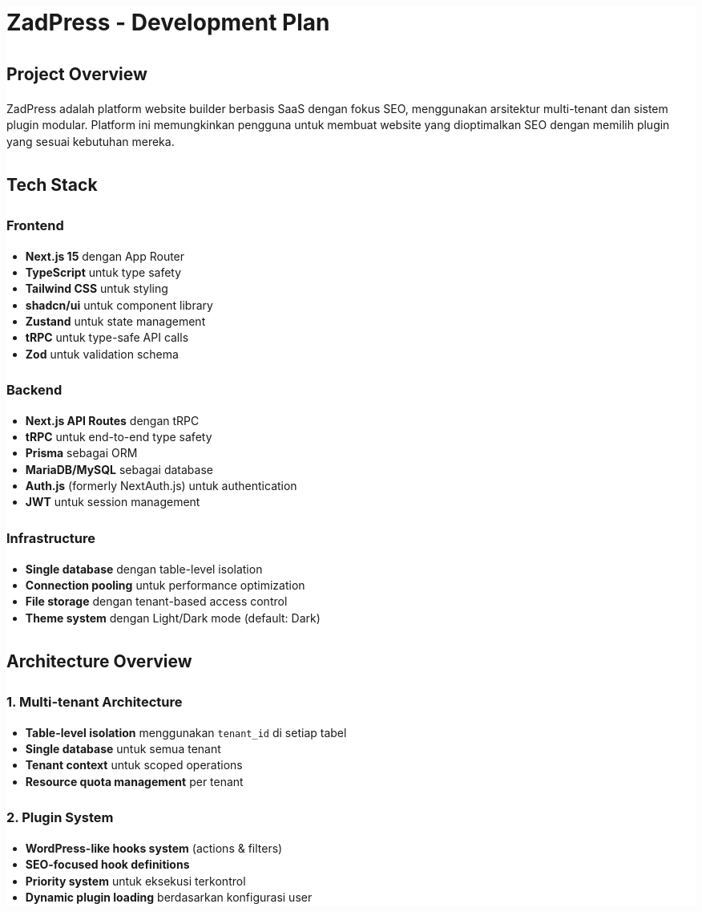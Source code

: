 # ZadPress - Development Plan

## Project Overview

ZadPress adalah platform website builder berbasis SaaS dengan fokus SEO, menggunakan arsitektur multi-tenant dan sistem plugin modular. Platform ini memungkinkan pengguna untuk membuat website yang dioptimalkan SEO dengan memilih plugin yang sesuai kebutuhan mereka.

## Tech Stack

### Frontend
- **Next.js 15** dengan App Router
- **TypeScript** untuk type safety
- **Tailwind CSS** untuk styling
- **shadcn/ui** untuk component library
- **Zustand** untuk state management
- **tRPC** untuk type-safe API calls
- **Zod** untuk validation schema

### Backend
- **Next.js API Routes** dengan tRPC
- **tRPC** untuk end-to-end type safety
- **Prisma** sebagai ORM
- **MariaDB/MySQL** sebagai database
- **Auth.js** (formerly NextAuth.js) untuk authentication
- **JWT** untuk session management

### Infrastructure
- **Single database** dengan table-level isolation
- **Connection pooling** untuk performance optimization
- **File storage** dengan tenant-based access control
- **Theme system** dengan Light/Dark mode (default: Dark)

## Architecture Overview

### 1. Multi-tenant Architecture
- **Table-level isolation** menggunakan `tenant_id` di setiap tabel
- **Single database** untuk semua tenant
- **Tenant context** untuk scoped operations
- **Resource quota management** per tenant

### 2. Plugin System
- **WordPress-like hooks system** (actions & filters)
- **SEO-focused hook definitions**
- **Priority system** untuk eksekusi terkontrol
- **Dynamic plugin loading** berdasarkan konfigurasi user
